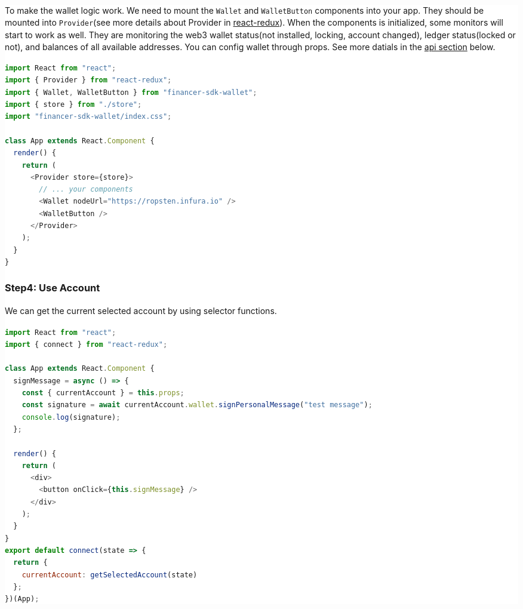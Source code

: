 To make the wallet logic work. We need to mount the `Wallet` and `WalletButton` components into your app. They should be mounted into `Provider`(see more details about Provider in [react-redux](https://github.com/reduxjs/react-redux)). When the components is initialized, some monitors will start to work as well. They are monitoring the web3 wallet status(not installed, locking, account changed), ledger status(locked or not), and balances of all available addresses. You can config wallet through props. See more datials in the [api section](#wallet-component-props) below.

```javascript
import React from "react";
import { Provider } from "react-redux";
import { Wallet, WalletButton } from "financer-sdk-wallet";
import { store } from "./store";
import "financer-sdk-wallet/index.css";

class App extends React.Component {
  render() {
    return (
      <Provider store={store}>
        // ... your components
        <Wallet nodeUrl="https://ropsten.infura.io" />
        <WalletButton />
      </Provider>
    );
  }
}
```

### Step4: Use Account

We can get the current selected account by using selector functions.

```javascript
import React from "react";
import { connect } from "react-redux";

class App extends React.Component {
  signMessage = async () => {
    const { currentAccount } = this.props;
    const signature = await currentAccount.wallet.signPersonalMessage("test message");
    console.log(signature);
  };

  render() {
    return (
      <div>
        <button onClick={this.signMessage} />
      </div>
    );
  }
}
export default connect(state => {
  return {
    currentAccount: getSelectedAccount(state)
  };
})(App);
```

